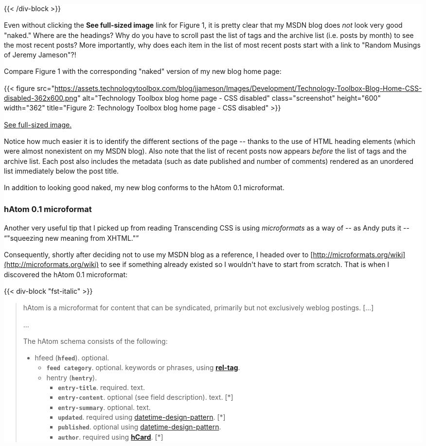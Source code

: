 {{< /div-block >}}

Even without clicking the **See full-sized image** link for Figure 1, it is
pretty clear that my MSDN blog does _not_ look very good "naked." Where are the
headings? Why do you have to scroll past the list of tags and the archive list
(i.e. posts by month) to see the most recent posts? More importantly, why does
each item in the list of most recent posts start with a link to "Random Musings
of Jeremy Jameson"?!

Compare Figure 1 with the corresponding "naked" version of my new blog home
page:

{{< figure
src="https://assets.technologytoolbox.com/blog/jjameson/Images/Development/Technology-Toolbox-Blog-Home-CSS-disabled-362x600.png"
alt="Technology Toolbox blog home page - CSS disabled" class="screenshot"
height="600" width="362"
title="Figure 2: Technology Toolbox blog home page - CSS disabled" >}}

[See full-sized image.](https://assets.technologytoolbox.com/blog/jjameson/Images/Development/Technology-Toolbox-Blog-Home-CSS-disabled-989x1640.png)

Notice how much easier it is to identify the different sections of the page --
thanks to the use of HTML heading elements (which were almost nonexistent on my
MSDN blog). Also note that the list of recent posts now appears _before_ the
list of tags and the archive list. Each post also includes the metadata (such as
date published and number of comments) rendered as an unordered list immediately
below the post title.

In addition to looking good naked, my new blog conforms to the hAtom 0.1
microformat.

### hAtom 0.1 microformat

Another very useful tip that I picked up from reading Transcending CSS is using
_microformats_ as a way of -- as Andy puts it -- <q>"squeezing new meaning from
XHTML."</q>

Consequently, shortly after deciding not to use my MSDN blog as a reference, I
headed over to [http://microformats.org/wiki](http://microformats.org/wiki) to
see if something already existed so I wouldn't have to start from scratch. That
is when I discovered the hAtom 0.1 microformat:

{{< div-block "fst-italic" >}}

> hAtom is a microformat for content that can be syndicated, primarily but not
> exclusively weblog postings. [...]
>
> ...
>
> The hAtom schema consists of the following:
>
> - hfeed (**`hfeed`**). optional.
>   - **`feed category`**. optional. keywords or phrases, using
>     **[rel-tag](http://microformats.org/wiki/rel-tag "rel-tag")**.
>   - hentry (**`hentry`**).
>     - **`entry-title`**. required. text.
>     - **`entry-content`**. optional (see field description). text. [\*]
>     - **`entry-summary`**. optional. text.
>     - **`updated`**. required using
> [datetime-design-pattern](http://microformats.org/wiki/datetime-design-pattern "datetime-design-pattern").
>       [\*]
>     - **`published`**. optional using
> [datetime-design-pattern](http://microformats.org/wiki/datetime-design-pattern "datetime-design-pattern").
>     - **`author`**. required using
>       **[hCard](http://microformats.org/wiki/hcard "hcard")**. [\*]
